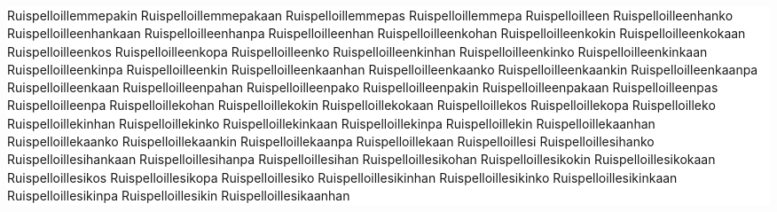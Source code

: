 Ruispelloillemmepakin
Ruispelloillemmepakaan
Ruispelloillemmepas
Ruispelloillemmepa
Ruispelloilleen
Ruispelloilleenhanko
Ruispelloilleenhankaan
Ruispelloilleenhanpa
Ruispelloilleenhan
Ruispelloilleenkohan
Ruispelloilleenkokin
Ruispelloilleenkokaan
Ruispelloilleenkos
Ruispelloilleenkopa
Ruispelloilleenko
Ruispelloilleenkinhan
Ruispelloilleenkinko
Ruispelloilleenkinkaan
Ruispelloilleenkinpa
Ruispelloilleenkin
Ruispelloilleenkaanhan
Ruispelloilleenkaanko
Ruispelloilleenkaankin
Ruispelloilleenkaanpa
Ruispelloilleenkaan
Ruispelloilleenpahan
Ruispelloilleenpako
Ruispelloilleenpakin
Ruispelloilleenpakaan
Ruispelloilleenpas
Ruispelloilleenpa
Ruispelloillekohan
Ruispelloillekokin
Ruispelloillekokaan
Ruispelloillekos
Ruispelloillekopa
Ruispelloilleko
Ruispelloillekinhan
Ruispelloillekinko
Ruispelloillekinkaan
Ruispelloillekinpa
Ruispelloillekin
Ruispelloillekaanhan
Ruispelloillekaanko
Ruispelloillekaankin
Ruispelloillekaanpa
Ruispelloillekaan
Ruispelloillesi
Ruispelloillesihanko
Ruispelloillesihankaan
Ruispelloillesihanpa
Ruispelloillesihan
Ruispelloillesikohan
Ruispelloillesikokin
Ruispelloillesikokaan
Ruispelloillesikos
Ruispelloillesikopa
Ruispelloillesiko
Ruispelloillesikinhan
Ruispelloillesikinko
Ruispelloillesikinkaan
Ruispelloillesikinpa
Ruispelloillesikin
Ruispelloillesikaanhan